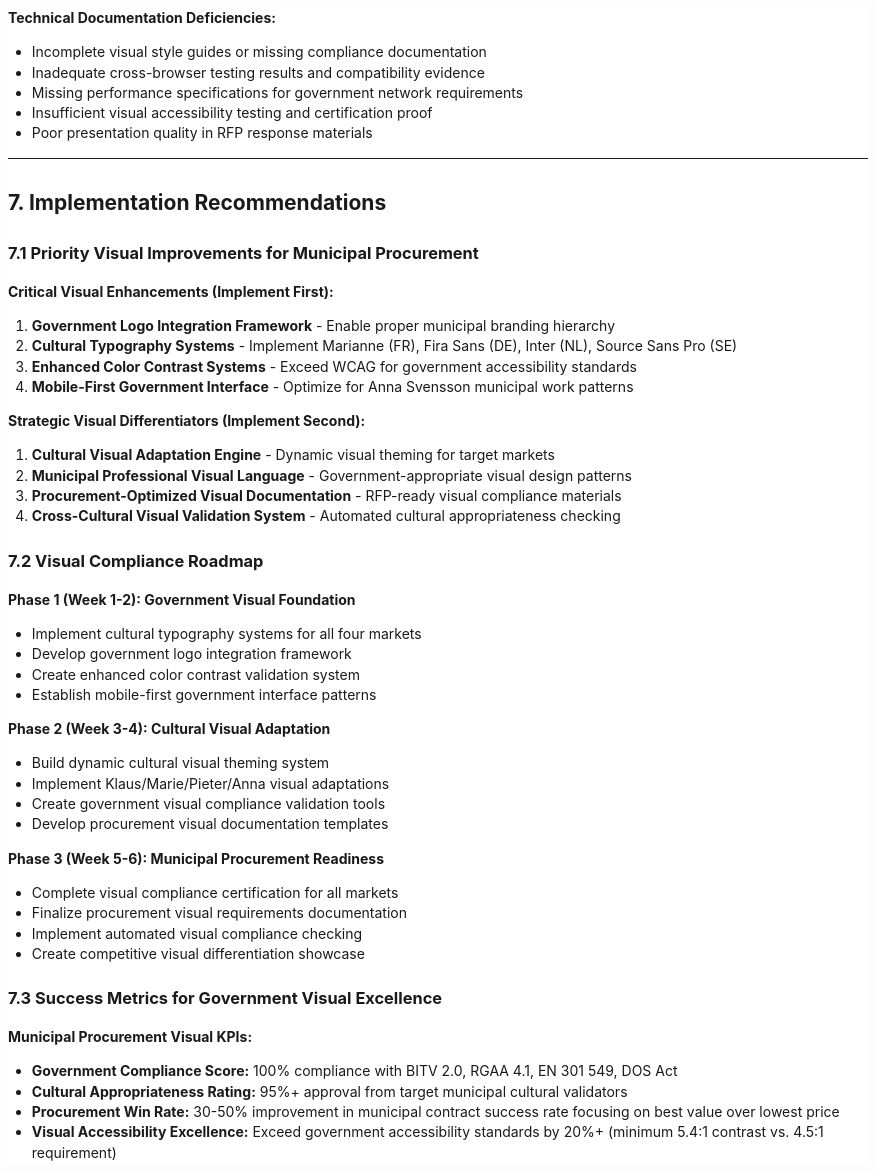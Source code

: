 **Technical Documentation Deficiencies:**
- Incomplete visual style guides or missing compliance documentation
- Inadequate cross-browser testing results and compatibility evidence
- Missing performance specifications for government network requirements
- Insufficient visual accessibility testing and certification proof
- Poor presentation quality in RFP response materials

---

## 7. Implementation Recommendations

### 7.1 Priority Visual Improvements for Municipal Procurement

**Critical Visual Enhancements (Implement First):**
1. **Government Logo Integration Framework** - Enable proper municipal branding hierarchy
2. **Cultural Typography Systems** - Implement Marianne (FR), Fira Sans (DE), Inter (NL), Source Sans Pro (SE)
3. **Enhanced Color Contrast Systems** - Exceed WCAG for government accessibility standards
4. **Mobile-First Government Interface** - Optimize for Anna Svensson municipal work patterns

**Strategic Visual Differentiators (Implement Second):**
1. **Cultural Visual Adaptation Engine** - Dynamic visual theming for target markets
2. **Municipal Professional Visual Language** - Government-appropriate visual design patterns
3. **Procurement-Optimized Visual Documentation** - RFP-ready visual compliance materials
4. **Cross-Cultural Visual Validation System** - Automated cultural appropriateness checking

### 7.2 Visual Compliance Roadmap

**Phase 1 (Week 1-2): Government Visual Foundation**
- Implement cultural typography systems for all four markets
- Develop government logo integration framework
- Create enhanced color contrast validation system
- Establish mobile-first government interface patterns

**Phase 2 (Week 3-4): Cultural Visual Adaptation**
- Build dynamic cultural visual theming system
- Implement Klaus/Marie/Pieter/Anna visual adaptations
- Create government visual compliance validation tools
- Develop procurement visual documentation templates

**Phase 3 (Week 5-6): Municipal Procurement Readiness**
- Complete visual compliance certification for all markets
- Finalize procurement visual requirements documentation
- Implement automated visual compliance checking
- Create competitive visual differentiation showcase

### 7.3 Success Metrics for Government Visual Excellence

**Municipal Procurement Visual KPIs:**
- **Government Compliance Score:** 100% compliance with BITV 2.0, RGAA 4.1, EN 301 549, DOS Act
- **Cultural Appropriateness Rating:** 95%+ approval from target municipal cultural validators
- **Procurement Win Rate:** 30-50% improvement in municipal contract success rate focusing on best value over lowest price
- **Visual Accessibility Excellence:** Exceed government accessibility standards by 20%+ (minimum 5.4:1 contrast vs. 4.5:1 requirement)
